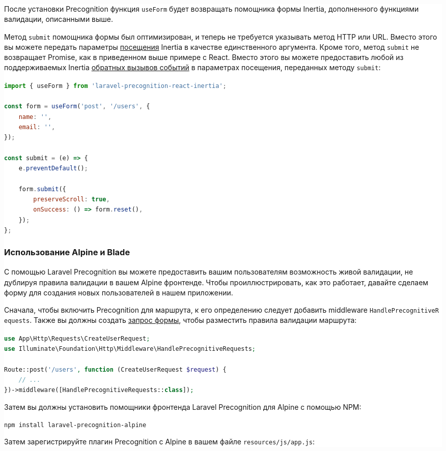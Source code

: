 После установки Precognition функция `useForm` будет возвращать помощника формы Inertia, дополненного функциями валидации, описанными выше.

Метод `submit` помощника формы был оптимизирован, и теперь не требуется указывать метод HTTP или URL. Вместо этого вы можете передать параметры [посещения](https://inertiajs.com/manual-visits) Inertia в качестве единственного аргумента. Кроме того, метод `submit` не возвращает Promise, как в приведенном выше примере с React. Вместо этого вы можете предоставить любой из поддерживаемых Inertia [обратных вызывов событий](https://inertiajs.com/manual-visits#event-callbacks) в параметрах посещения, переданных методу `submit`:

```js
import { useForm } from 'laravel-precognition-react-inertia';

const form = useForm('post', '/users', {
    name: '',
    email: '',
});

const submit = (e) => {
    e.preventDefault();

    form.submit({
        preserveScroll: true,
        onSuccess: () => form.reset(),
    });
};
```

<a name="using-alpine"></a>
### Использование Alpine и Blade

С помощью Laravel Precognition вы можете предоставить вашим пользователям возможность живой валидации, не дублируя правила валидации в вашем Alpine фронтенде. Чтобы проиллюстрировать, как это работает, давайте сделаем форму для создания новых пользователей в нашем приложении.

Сначала, чтобы включить Precognition для маршрута, к его определению следует добавить middleware `HandlePrecognitiveRequests`. Также вы должны создать [запрос формы](/docs/{{version}}/validation#form-request-validation), чтобы разместить правила валидации маршрута:

```php
use App\Http\Requests\CreateUserRequest;
use Illuminate\Foundation\Http\Middleware\HandlePrecognitiveRequests;

Route::post('/users', function (CreateUserRequest $request) {
    // ...
})->middleware([HandlePrecognitiveRequests::class]);
```

Затем вы должны установить помощники фронтенда Laravel Precognition для Alpine с помощью NPM:

```shell
npm install laravel-precognition-alpine
```

Затем зарегистрируйте плагин Precognition с Alpine в вашем файле `resources/js/app.js`:
